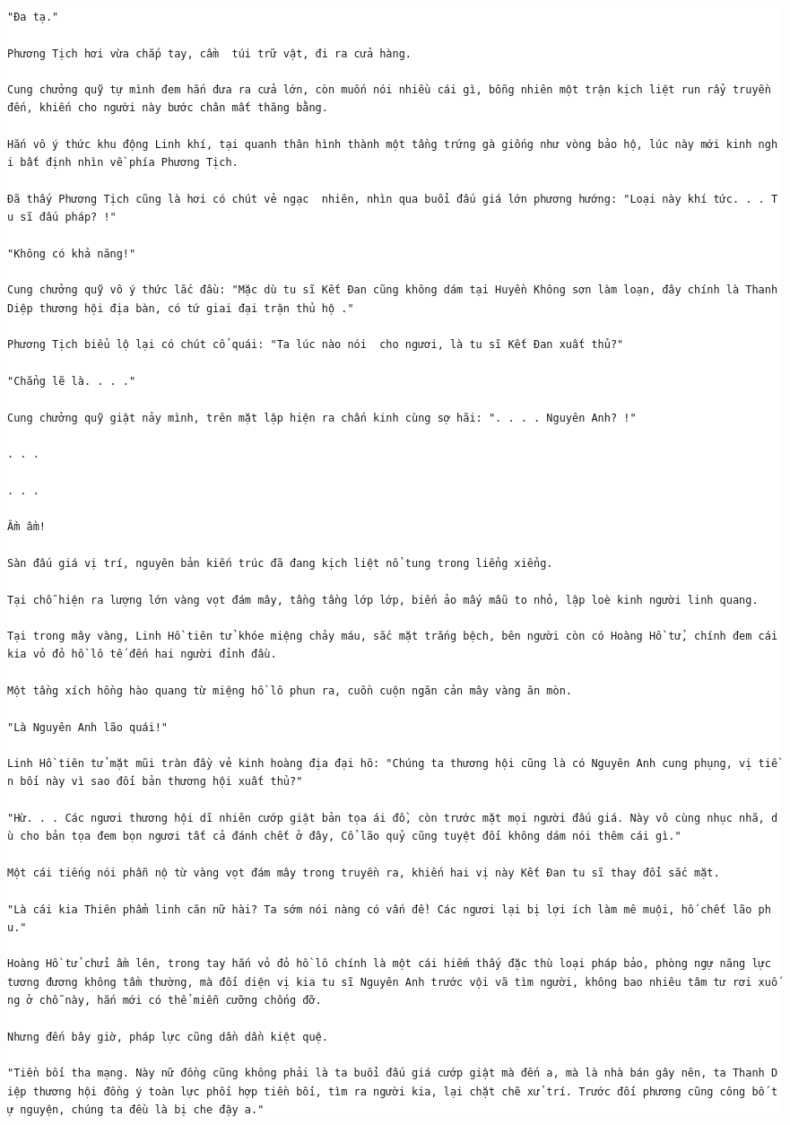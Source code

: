 	"Đa tạ."

	Phương Tịch hơi vừa chắp tay, cầm  túi trữ vật, đi ra cửa hàng.

	Cung chưởng quỹ tự mình đem hắn đưa ra cửa lớn, còn muốn nói nhiều cái gì, bỗng nhiên một trận kịch liệt run rẩy truyền đến, khiến cho người này bước chân mất thăng bằng.

	Hắn vô ý thức khu động Linh khí, tại quanh thân hình thành một tầng trứng gà giống như vòng bảo hộ, lúc này mới kinh nghi bất định nhìn về phía Phương Tịch.

	Đã thấy Phương Tịch cũng là hơi có chút vẻ ngạc  nhiên, nhìn qua buổi đấu giá lớn phương hướng: "Loại này khí tức. . . Tu sĩ đấu pháp? !"

	"Không có khả năng!"

	Cung chưởng quỹ vô ý thức lắc đầu: "Mặc dù tu sĩ Kết Đan cũng không dám tại Huyền Không sơn làm loạn, đây chính là Thanh Diệp thương hội địa bàn, có tứ giai đại trận thủ hộ ."

	Phương Tịch biểu lộ lại có chút cổ quái: "Ta lúc nào nói  cho ngươi, là tu sĩ Kết Đan xuất thủ?"

	"Chẳng lẽ là. . . ."

	Cung chưởng quỹ giật nảy mình, trên mặt lập hiện ra chấn kinh cùng sợ hãi: ". . . . Nguyên Anh? !"

	. . .

	. . .

	Ầm ầm!

	Sàn đấu giá vị trí, nguyên bản kiến trúc đã đang kịch liệt nổ tung trong liểng xiểng.

	Tại chỗ hiện ra lượng lớn vàng vọt đám mây, tầng tầng lớp lớp, biến ảo mấy mẫu to nhỏ, lập loè kinh người linh quang.

	Tại trong mây vàng, Linh Hồ tiên tử khóe miệng chảy máu, sắc mặt trắng bệch, bên người còn có Hoàng Hồ tử, chính đem cái kia vỏ đỏ hồ lô tế đến hai người đỉnh đầu.

	Một tầng xích hồng hào quang từ miệng hồ lô phun ra, cuồn cuộn ngăn cản mây vàng ăn mòn.

	"Là Nguyên Anh lão quái!"

	Linh Hồ tiên tử mặt mũi tràn đầy vẻ kinh hoàng địa đại hô: "Chúng ta thương hội cũng là có Nguyên Anh cung phụng, vị tiền bối này vì sao đối bản thương hội xuất thủ?"

	"Hừ. . . Các ngươi thương hội dĩ nhiên cướp giật bản tọa ái đồ, còn trước mặt mọi người đấu giá. Này vô cùng nhục nhã, dù cho bản tọa đem bọn ngươi tất cả đánh chết ở đây, Cổ lão quỷ cũng tuyệt đối không dám nói thêm cái gì."

	Một cái tiếng nói phẫn nộ từ vàng vọt đám mây trong truyền ra, khiến hai vị này Kết Đan tu sĩ thay đổi sắc mặt.

	"Là cái kia Thiên phẩm linh căn nữ hài? Ta sớm nói nàng có vấn đề! Các ngươi lại bị lợi ích làm mê muội, hố chết lão phu."

	Hoàng Hồ tử chửi ầm lên, trong tay hắn vỏ đỏ hồ lô chính là một cái hiếm thấy đặc thù loại pháp bảo, phòng ngự năng lực tương đương không tầm thường, mà đối diện vị kia tu sĩ Nguyên Anh trước vội vã tìm người, không bao nhiêu tâm tư rơi xuống ở chỗ này, hắn mới có thể miễn cưỡng chống đỡ.

	Nhưng đến bây giờ, pháp lực cũng dần dần kiệt quệ.

	"Tiền bối tha mạng. Này nữ đồng cũng không phải là ta buổi đấu giá cướp giật mà đến a, mà là nhà bán gây nên, ta Thanh Diệp thương hội đồng ý toàn lực phối hợp tiền bối, tìm ra người kia, lại chặt chẽ xử trí. Trước đối phương cũng công bố tự nguyện, chúng ta đều là bị che đậy a."
